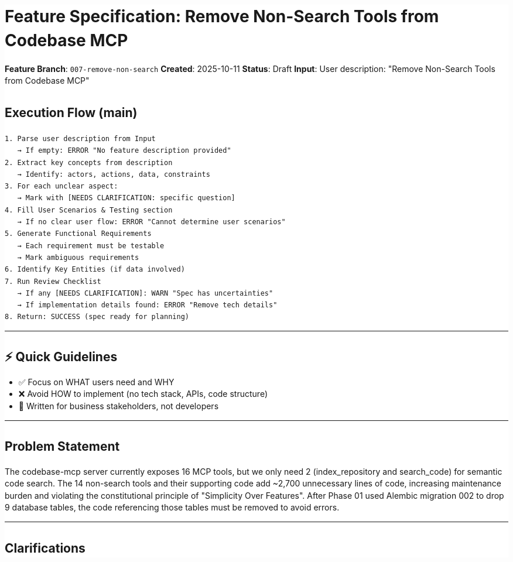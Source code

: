 # Feature Specification: Remove Non-Search Tools from Codebase MCP

**Feature Branch**: `007-remove-non-search`
**Created**: 2025-10-11
**Status**: Draft
**Input**: User description: "Remove Non-Search Tools from Codebase MCP"

## Execution Flow (main)
```
1. Parse user description from Input
   → If empty: ERROR "No feature description provided"
2. Extract key concepts from description
   → Identify: actors, actions, data, constraints
3. For each unclear aspect:
   → Mark with [NEEDS CLARIFICATION: specific question]
4. Fill User Scenarios & Testing section
   → If no clear user flow: ERROR "Cannot determine user scenarios"
5. Generate Functional Requirements
   → Each requirement must be testable
   → Mark ambiguous requirements
6. Identify Key Entities (if data involved)
7. Run Review Checklist
   → If any [NEEDS CLARIFICATION]: WARN "Spec has uncertainties"
   → If implementation details found: ERROR "Remove tech details"
8. Return: SUCCESS (spec ready for planning)
```

---

## ⚡ Quick Guidelines
- ✅ Focus on WHAT users need and WHY
- ❌ Avoid HOW to implement (no tech stack, APIs, code structure)
- 👥 Written for business stakeholders, not developers

---

## Problem Statement

The codebase-mcp server currently exposes 16 MCP tools, but we only need 2 (index_repository and search_code) for semantic code search. The 14 non-search tools and their supporting code add ~2,700 unnecessary lines of code, increasing maintenance burden and violating the constitutional principle of "Simplicity Over Features". After Phase 01 used Alembic migration 002 to drop 9 database tables, the code referencing those tables must be removed to avoid errors.

---

## Clarifications

